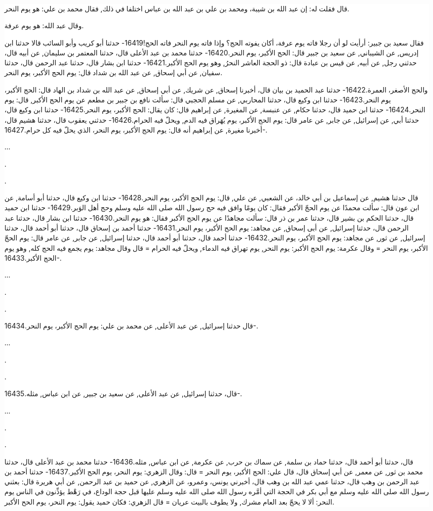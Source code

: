 قال فقلت له: إن عبد الله بن شيبة، ومحمد بن علي بن عبد الله بن عباس اختلفا في ذلك, فقال محمد بن علي: هو يوم النحر.

وقال عبد الله: هو يوم عرفة.

فقال سعيد بن جبير: أرأيت لو أن رجلا فاته يوم عرفة، أكان يفوته الحج؟ وإذا فاته يوم النحر فاته الحج!16419- حدثنا أبو كريب وأبو السائب قالا حدثنا ابن إدريس, عن الشيباني, عن سعيد بن جبير قال: الحج الأكبر، يوم النحر.16420- حدثنا محمد بن عبد الأعلى قال، حدثنا المعتمر بن سليمان, عن أبيه قال، حدثني رجل, عن أبيه, عن قيس بن عبادة قال: ذو الحجة العاشر النحرُ, وهو يوم الحج الأكبر.16421- حدثنا ابن بشار قال، حدثنا عبد الرحمن قال، حدثنا سفيان, عن أبي إسحاق, عن عبد الله بن شداد قال: يوم الحج الأكبر، يوم النحر.

والحج الأصغر، العمرة.16422- حدثنا عبد الحميد بن بيان قال، أخبرنا إسحاق, عن شريك, عن أبي إسحاق, عن عبد الله بن شداد بن الهاد قال: الحج الأكبر، يوم النحر.16423- حدثنا ابن وكيع قال، حدثنا المحاربي, عن مسلم الحجبي قال: سألت نافع بن جبير بن مطعم عن يوم الحج الأكبر, قال: يوم النحر.16424- حدثنا ابن حميد قال، حدثنا حكام, عن عنبسة, عن المغيرة, عن إبراهيم قال: كان يقال: الحج الأكبر، يوم النحر.16425- حدثنا ابن وكيع قال، حدثنا أبي, عن إسرائيل, عن جابر, عن عامر قال: يوم الحج الأكبر، يوم يُهَراق فيه الدم, ويحلّ فيه الحرام.16426- حدثني يعقوب قال، حدثنا هشيم قال، أخبرنا مغيرة, عن إبراهيم أنه قال: يوم الحج الأكبر، يوم النحر، الذي يحلّ فيه كل حرام.16427-.

...

.

.

قال حدثنا هشيم, عن إسماعيل بن أبي خالد، عن الشعبي, عن علي, قال: يوم الحج الأكبر، يوم النحر.16428- حدثنا ابن وكيع قال، حدثنا أبو أسامة, عن ابن عون قال: سألت محمدًا عن يوم الحجّ الأكبر فقال: كان يومًا وافق فيه حج رسول الله صلى الله عليه وسلم وحج أهل الوَبر.16429- حدثنا ابن حميد قال، حدثنا الحكم بن بشير قال، حدثنا عمر بن ذر قال: سألت مجاهدًا عن يوم الحج الأكبر فقال: هو يوم النحر.16430- حدثنا ابن بشار قال، حدثنا عبد الرحمن قال، حدثنا إسرائيل, عن أبى إسحاق, عن مجاهد: يوم الحج الأكبر، يوم النحر.16431- حدثنا أحمد بن إسحاق قال، حدثنا أبو أحمد قال، حدثنا إسرائيل, عن ثور, عن مجاهد: يوم الحج الأكبر، يوم النحر.16432- حدثنا أحمد قال، حدثنا أبو أحمد قال، حدثنا إسرائيل, عن جابر, عن عامر قال: يوم الحجّ الأكبر، يوم النحر = وقال عكرمة: يوم الحج الأكبر: يوم النحر, يوم تهراق فيه الدماء, ويحلّ فيه الحرام = قال وقال مجاهد: يوم يجمع فيه الحج كله, وهو يوم الحج الأكبر.16433-.

...

.

.

قال حدثنا إسرائيل, عن عبد الأعلى, عن محمد بن علي: يوم الحج الأكبر، يوم النحر.16434-.

...

.

.

قال، حدثنا إسرائيل, عن عبد الأعلى, عن سعيد بن جبير, عن ابن عباس, مثله.16435-.

...

.

.

قال، حدثنا أبو أحمد قال، حدثنا حماد بن سلمة, عن سماك بن حرب, عن عكرمة, عن ابن عباس, مثله.16436- حدثنا محمد بن عبد الأعلى قال، حدثنا محمد بن ثور, عن معمر, عن أبي إسحاق قال، قال علي: الحج الأكبر، يوم النحر = قال: وقال الزهري: يوم النحر، يوم الحج الأكبر.16437- حدثنا أحمد بن عبد الرحمن بن وهب قال، حدثنا عمي عبد الله بن وهب قال، أخبرني يونس، وعمرو، عن الزهري, عن حميد بن عبد الرحمن, عن أبي هريرة قال: بعثني رسول الله صلى الله عليه وسلم مع أبي بكر في الحجة التي أمَّره رسول الله صلى الله عليه وسلم عليها قبل حجة الوداع، في رَهْط يؤذِّنون في الناس يوم النحر: ألا لا يحجّ بعد العام مشرك, ولا يطوف بالبيت عريان = قال الزهري: فكان حميد يقول: يوم النحر، يوم الحح الأكبر.
